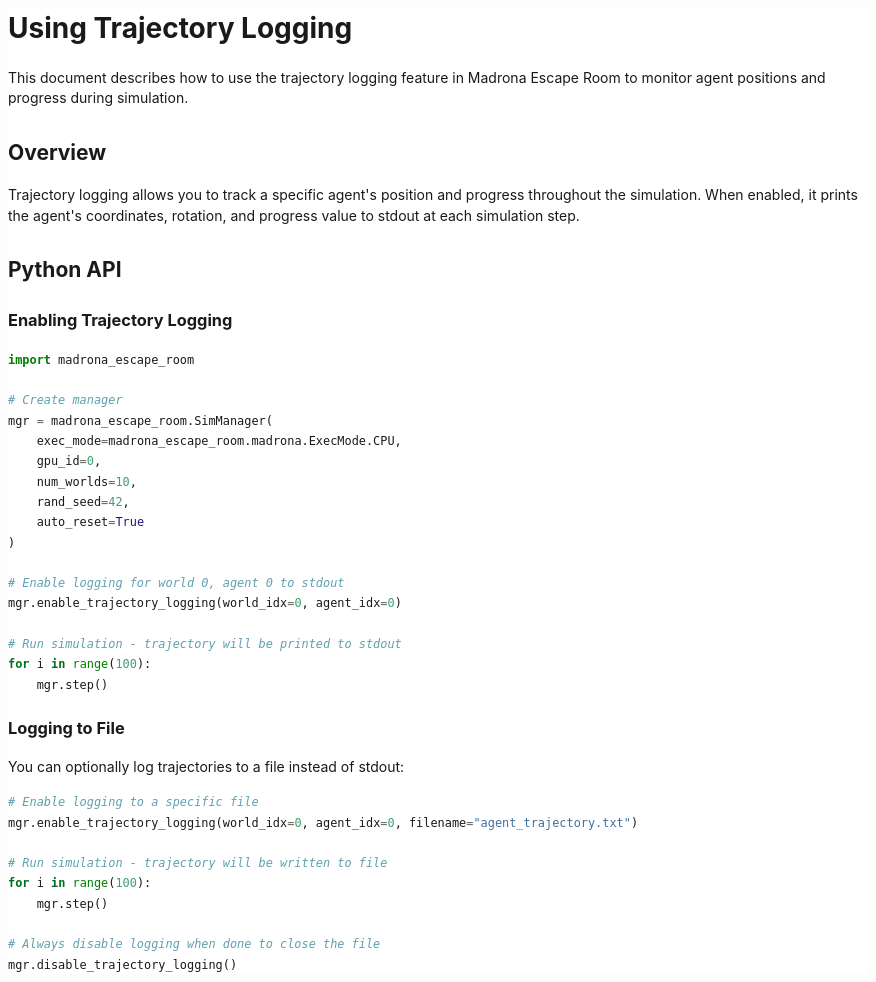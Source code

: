 # Using Trajectory Logging

This document describes how to use the trajectory logging feature in Madrona Escape Room to monitor agent positions and progress during simulation.

## Overview

Trajectory logging allows you to track a specific agent's position and progress throughout the simulation. When enabled, it prints the agent's coordinates, rotation, and progress value to stdout at each simulation step.

## Python API

### Enabling Trajectory Logging

```python
import madrona_escape_room

# Create manager
mgr = madrona_escape_room.SimManager(
    exec_mode=madrona_escape_room.madrona.ExecMode.CPU,
    gpu_id=0,
    num_worlds=10,
    rand_seed=42,
    auto_reset=True
)

# Enable logging for world 0, agent 0 to stdout
mgr.enable_trajectory_logging(world_idx=0, agent_idx=0)

# Run simulation - trajectory will be printed to stdout
for i in range(100):
    mgr.step()
```

### Logging to File

You can optionally log trajectories to a file instead of stdout:

```python
# Enable logging to a specific file
mgr.enable_trajectory_logging(world_idx=0, agent_idx=0, filename="agent_trajectory.txt")

# Run simulation - trajectory will be written to file
for i in range(100):
    mgr.step()

# Always disable logging when done to close the file
mgr.disable_trajectory_logging()
```
